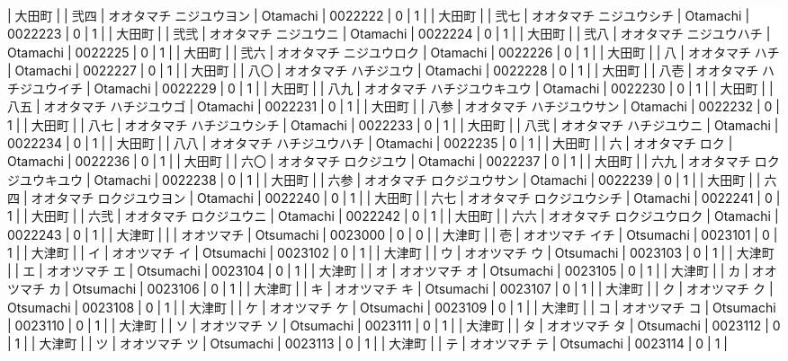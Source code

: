 | 大田町 |  | 弐四 | オオタマチ  ニジユウヨン | Otamachi | 0022222 | 0 | 1 |
| 大田町 |  | 弐七 | オオタマチ  ニジユウシチ | Otamachi | 0022223 | 0 | 1 |
| 大田町 |  | 弐弐 | オオタマチ  ニジユウニ | Otamachi | 0022224 | 0 | 1 |
| 大田町 |  | 弐八 | オオタマチ  ニジユウハチ | Otamachi | 0022225 | 0 | 1 |
| 大田町 |  | 弐六 | オオタマチ  ニジユウロク | Otamachi | 0022226 | 0 | 1 |
| 大田町 |  | 八 | オオタマチ  ハチ | Otamachi | 0022227 | 0 | 1 |
| 大田町 |  | 八〇 | オオタマチ  ハチジユウ | Otamachi | 0022228 | 0 | 1 |
| 大田町 |  | 八壱 | オオタマチ  ハチジユウイチ | Otamachi | 0022229 | 0 | 1 |
| 大田町 |  | 八九 | オオタマチ  ハチジユウキユウ | Otamachi | 0022230 | 0 | 1 |
| 大田町 |  | 八五 | オオタマチ  ハチジユウゴ | Otamachi | 0022231 | 0 | 1 |
| 大田町 |  | 八参 | オオタマチ  ハチジユウサン | Otamachi | 0022232 | 0 | 1 |
| 大田町 |  | 八七 | オオタマチ  ハチジユウシチ | Otamachi | 0022233 | 0 | 1 |
| 大田町 |  | 八弐 | オオタマチ  ハチジユウニ | Otamachi | 0022234 | 0 | 1 |
| 大田町 |  | 八八 | オオタマチ  ハチジユウハチ | Otamachi | 0022235 | 0 | 1 |
| 大田町 |  | 六 | オオタマチ  ロク | Otamachi | 0022236 | 0 | 1 |
| 大田町 |  | 六〇 | オオタマチ  ロクジユウ | Otamachi | 0022237 | 0 | 1 |
| 大田町 |  | 六九 | オオタマチ  ロクジユウキユウ | Otamachi | 0022238 | 0 | 1 |
| 大田町 |  | 六参 | オオタマチ  ロクジユウサン | Otamachi | 0022239 | 0 | 1 |
| 大田町 |  | 六四 | オオタマチ  ロクジユウヨン | Otamachi | 0022240 | 0 | 1 |
| 大田町 |  | 六七 | オオタマチ  ロクジユウシチ | Otamachi | 0022241 | 0 | 1 |
| 大田町 |  | 六弐 | オオタマチ  ロクジユウニ | Otamachi | 0022242 | 0 | 1 |
| 大田町 |  | 六六 | オオタマチ  ロクジユウロク | Otamachi | 0022243 | 0 | 1 |
| 大津町 |  |  | オオツマチ   | Otsumachi | 0023000 | 0 | 0 |
| 大津町 |  | 壱 | オオツマチ  イチ | Otsumachi | 0023101 | 0 | 1 |
| 大津町 |  | イ | オオツマチ  イ | Otsumachi | 0023102 | 0 | 1 |
| 大津町 |  | ウ | オオツマチ  ウ | Otsumachi | 0023103 | 0 | 1 |
| 大津町 |  | エ | オオツマチ  エ | Otsumachi | 0023104 | 0 | 1 |
| 大津町 |  | オ | オオツマチ  オ | Otsumachi | 0023105 | 0 | 1 |
| 大津町 |  | カ | オオツマチ  カ | Otsumachi | 0023106 | 0 | 1 |
| 大津町 |  | キ | オオツマチ  キ | Otsumachi | 0023107 | 0 | 1 |
| 大津町 |  | ク | オオツマチ  ク | Otsumachi | 0023108 | 0 | 1 |
| 大津町 |  | ケ | オオツマチ  ケ | Otsumachi | 0023109 | 0 | 1 |
| 大津町 |  | コ | オオツマチ  コ | Otsumachi | 0023110 | 0 | 1 |
| 大津町 |  | ソ | オオツマチ  ソ | Otsumachi | 0023111 | 0 | 1 |
| 大津町 |  | タ | オオツマチ  タ | Otsumachi | 0023112 | 0 | 1 |
| 大津町 |  | ツ | オオツマチ  ツ | Otsumachi | 0023113 | 0 | 1 |
| 大津町 |  | テ | オオツマチ  テ | Otsumachi | 0023114 | 0 | 1 |